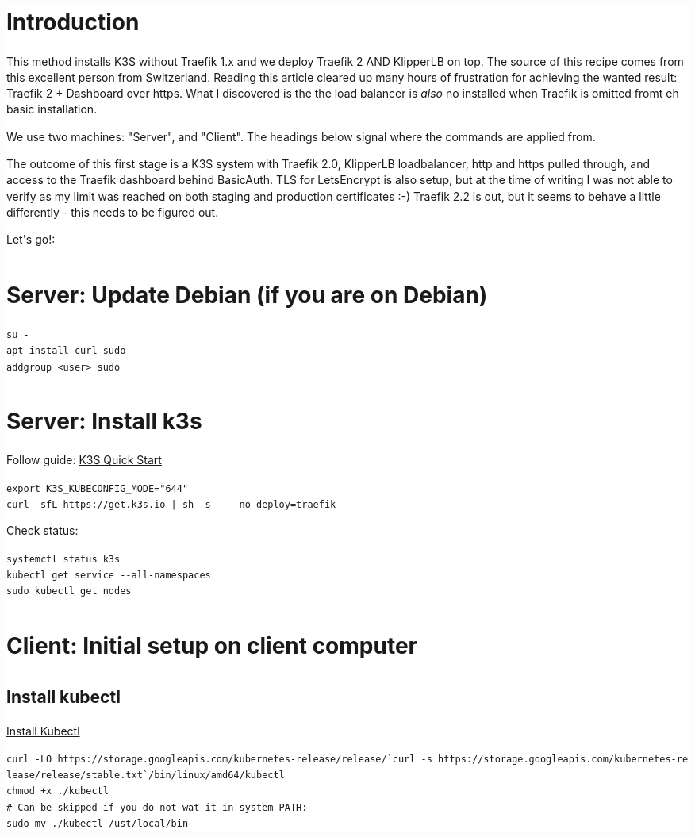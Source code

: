 # Introduction

This method installs K3S without Traefik 1.x and we deploy Traefik 2 AND KlipperLB on top.
The source of this recipe comes from this [excellent person from Switzerland](https://www.cellerich.ch/2020/02/16/use-traefik-2-x-with-automatic-lets-encrypt-with-your-k3s-cluster-on-civo/).  Reading this article cleared up many hours of frustration for achieving the wanted result: Traefik 2 + Dashboard over https.  What I discovered is the the load balancer is _also_ no installed when Traefik is omitted fromt eh basic installation.

We use two machines: "Server", and "Client".  The headings below signal where the commands are applied from.

The outcome of this first stage is a K3S system with Traefik 2.0, KlipperLB loadbalancer, http and https pulled through, and access to the Traefik dashboard behind BasicAuth.  TLS for LetsEncrypt is also setup, but at the time of writing I was not able to verify as my limit was reached on both staging and production certificates :-)
Traefik 2.2 is out, but it seems to behave a little differently - this needs to be figured out.

Let's go!:

# Server: Update Debian (if you are on Debian)

    su -
    apt install curl sudo
    addgroup <user> sudo

# Server: Install k3s
Follow guide: [K3S Quick Start](https://rancher.com/docs/k3s/latest/en/quick-start/)

    export K3S_KUBECONFIG_MODE="644"
    curl -sfL https://get.k3s.io | sh -s - --no-deploy=traefik

Check status:

    systemctl status k3s
    kubectl get service --all-namespaces
    sudo kubectl get nodes

# Client: Initial setup on client computer
## Install kubectl
[Install Kubectl](https://kubernetes.io/docs/tasks/tools/install-kubectl/)

    curl -LO https://storage.googleapis.com/kubernetes-release/release/`curl -s https://storage.googleapis.com/kubernetes-release/release/stable.txt`/bin/linux/amd64/kubectl
    chmod +x ./kubectl
    # Can be skipped if you do not wat it in system PATH:
    sudo mv ./kubectl /ust/local/bin
